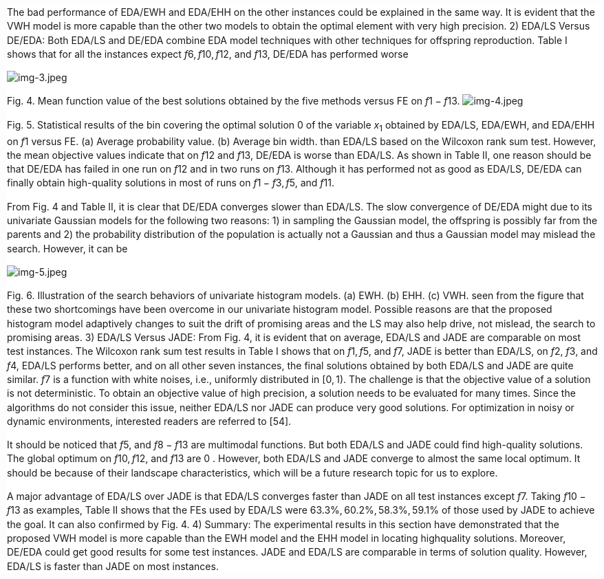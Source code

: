 The bad performance of EDA/EWH and EDA/EHH on the other instances could be explained in the same way. It is evident that the VWH model is more capable than the other two models to obtain the optimal element with very high precision.
2) EDA/LS Versus DE/EDA: Both EDA/LS and DE/EDA combine EDA model techniques with other techniques for offspring reproduction. Table I shows that for all the instances expect $f 6, f 10, f 12$, and $f 13$, DE/EDA has performed worse

![img-3.jpeg](img-3.jpeg)

Fig. 4. Mean function value of the best solutions obtained by the five methods versus FE on $f 1-f 13$.
![img-4.jpeg](img-4.jpeg)

Fig. 5. Statistical results of the bin covering the optimal solution 0 of the variable $x_{1}$ obtained by EDA/LS, EDA/EWH, and EDA/EHH on $f 1$ versus FE. (a) Average probability value. (b) Average bin width.
than EDA/LS based on the Wilcoxon rank sum test. However, the mean objective values indicate that on $f 12$ and $f 13$, DE/EDA is worse than EDA/LS. As shown in Table II, one reason should be that DE/EDA has failed in one run on $f 12$ and in two runs on $f 13$. Although it has performed not as good as EDA/LS, DE/EDA can finally obtain high-quality solutions in most of runs on $f 1-f 3, f 5$, and $f 11$.

From Fig. 4 and Table II, it is clear that DE/EDA converges slower than EDA/LS. The slow convergence of DE/EDA might due to its univariate Gaussian models for the following two reasons: 1) in sampling the Gaussian model, the offspring is possibly far from the parents and 2) the probability distribution of the population is actually not a Gaussian and thus a Gaussian model may mislead the search. However, it can be

![img-5.jpeg](img-5.jpeg)

Fig. 6. Illustration of the search behaviors of univariate histogram models. (a) EWH. (b) EHH. (c) VWH.
seen from the figure that these two shortcomings have been overcome in our univariate histogram model. Possible reasons are that the proposed histogram model adaptively changes to suit the drift of promising areas and the LS may also help drive, not mislead, the search to promising areas.
3) EDA/LS Versus JADE: From Fig. 4, it is evident that on average, EDA/LS and JADE are comparable on most test instances. The Wilcoxon rank sum test results in Table I shows that on $f 1, f 5$, and $f 7$, JADE is better than EDA/LS, on $f 2$, $f 3$, and $f 4$, EDA/LS performs better, and on all other seven instances, the final solutions obtained by both EDA/LS and JADE are quite similar.
$f 7$ is a function with white noises, i.e., uniformly distributed in $[0,1)$. The challenge is that the objective value of a solution is not deterministic. To obtain an objective value of high precision, a solution needs to be evaluated for many times. Since the algorithms do not consider this issue, neither EDA/LS nor JADE can produce very good solutions. For optimization in noisy or dynamic environments, interested readers are referred to [54].

It should be noticed that $f 5$, and $f 8-f 13$ are multimodal functions. But both EDA/LS and JADE could find high-quality solutions. The global optimum on $f 10, f 12$, and $f 13$ are 0 . However, both EDA/LS and JADE converge to almost the same local optimum. It should be because of their landscape characteristics, which will be a future research topic for us to explore.

A major advantage of EDA/LS over JADE is that EDA/LS converges faster than JADE on all test instances except $f 7$. Taking $f 10-f 13$ as examples, Table II shows that the FEs used by EDA/LS were $63.3 \%, 60.2 \%, 58.3 \%, 59.1 \%$ of those used by JADE to achieve the goal. It can also confirmed by Fig. 4.
4) Summary: The experimental results in this section have demonstrated that the proposed VWH model is more capable than the EWH model and the EHH model in locating highquality solutions. Moreover, DE/EDA could get good results for some test instances. JADE and EDA/LS are comparable in terms of solution quality. However, EDA/LS is faster than JADE on most instances.


[^0]:    ${ }^{1}$ EDA/EWH and EDA/EHH are tested with $M=10,25,50$, and 100, and $N=250,500,750,1000,2000$, and 3000 .